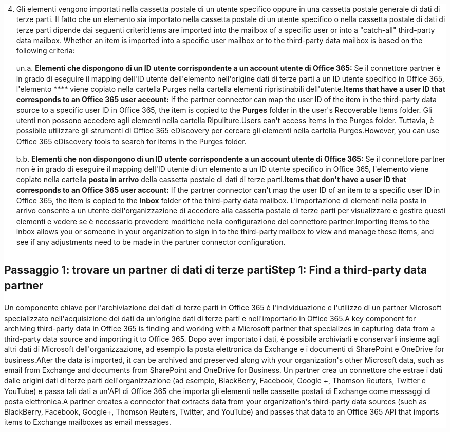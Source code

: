 4. <span data-ttu-id="5cb60-p104">Gli elementi vengono importati nella cassetta postale di un utente specifico oppure in una cassetta postale generale di dati di terze parti. Il fatto che un elemento sia importato nella cassetta postale di un utente specifico o nella cassetta postale di dati di terze parti dipende dai seguenti criteri:</span><span class="sxs-lookup"><span data-stu-id="5cb60-p104">Items are imported into the mailbox of a specific user or into a "catch-all" third-party data mailbox. Whether an item is imported into a specific user mailbox or to the third-party data mailbox is based on the following criteria:</span></span>
    
    <span data-ttu-id="5cb60-125">un.</span><span class="sxs-lookup"><span data-stu-id="5cb60-125">a.</span></span> <span data-ttu-id="5cb60-126">**Elementi che dispongono di un ID utente corrispondente a un account utente di Office 365:** Se il connettore partner è in grado di eseguire il mapping dell'ID utente dell'elemento nell'origine dati di terze parti a un ID utente specifico in Office 365, l'elemento \*\*\*\* viene copiato nella cartella Purges nella cartella elementi ripristinabili dell'utente.</span><span class="sxs-lookup"><span data-stu-id="5cb60-126">**Items that have a user ID that corresponds to an Office 365 user account:** If the partner connector can map the user ID of the item in the third-party data source to a specific user ID in Office 365, the item is copied to the **Purges** folder in the user's Recoverable Items folder.</span></span> <span data-ttu-id="5cb60-127">Gli utenti non possono accedere agli elementi nella cartella Ripuliture.</span><span class="sxs-lookup"><span data-stu-id="5cb60-127">Users can't access items in the Purges folder.</span></span> <span data-ttu-id="5cb60-128">Tuttavia, è possibile utilizzare gli strumenti di Office 365 eDiscovery per cercare gli elementi nella cartella Purges.</span><span class="sxs-lookup"><span data-stu-id="5cb60-128">However, you can use Office 365 eDiscovery tools to search for items in the Purges folder.</span></span>
    
    <span data-ttu-id="5cb60-129">b.</span><span class="sxs-lookup"><span data-stu-id="5cb60-129">b.</span></span> <span data-ttu-id="5cb60-130">**Elementi che non dispongono di un ID utente corrispondente a un account utente di Office 365:** Se il connettore partner non è in grado di eseguire il mapping dell'ID utente di un elemento a un ID utente specifico in Office 365, l'elemento viene copiato nella cartella **posta in arrivo** della cassetta postale di dati di terze parti.</span><span class="sxs-lookup"><span data-stu-id="5cb60-130">**Items that don't have a user ID that corresponds to an Office 365 user account:** If the partner connector can't map the user ID of an item to a specific user ID in Office 365, the item is copied to the **Inbox** folder of the third-party data mailbox.</span></span> <span data-ttu-id="5cb60-131">L'importazione di elementi nella posta in arrivo consente a un utente dell'organizzazione di accedere alla cassetta postale di terze parti per visualizzare e gestire questi elementi e vedere se è necessario prevedere modifiche nella configurazione del connettore partner.</span><span class="sxs-lookup"><span data-stu-id="5cb60-131">Importing items to the inbox allows you or someone in your organization to sign in to the third-party mailbox to view and manage these items, and see if any adjustments need to be made in the partner connector configuration.</span></span>
 
## <a name="step-1-find-a-third-party-data-partner"></a><span data-ttu-id="5cb60-132">Passaggio 1: trovare un partner di dati di terze parti</span><span class="sxs-lookup"><span data-stu-id="5cb60-132">Step 1: Find a third-party data partner</span></span>

<span data-ttu-id="5cb60-133">Un componente chiave per l'archiviazione dei dati di terze parti in Office 365 è l'individuazione e l'utilizzo di un partner Microsoft specializzato nell'acquisizione dei dati da un'origine dati di terze parti e nell'importarlo in Office 365.</span><span class="sxs-lookup"><span data-stu-id="5cb60-133">A key component for archiving third-party data in Office 365 is finding and working with a Microsoft partner that specializes in capturing data from a third-party data source and importing it to Office 365.</span></span> <span data-ttu-id="5cb60-134">Dopo aver importato i dati, è possibile archiviarli e conservarli insieme agli altri dati di Microsoft dell'organizzazione, ad esempio la posta elettronica da Exchange e i documenti di SharePoint e OneDrive for business.</span><span class="sxs-lookup"><span data-stu-id="5cb60-134">After the data is imported, it can be archived and preserved along with your organization's other Microsoft data, such as email from Exchange and documents from SharePoint and OneDrive for Business.</span></span> <span data-ttu-id="5cb60-135">Un partner crea un connettore che estrae i dati dalle origini dati di terze parti dell'organizzazione (ad esempio, BlackBerry, Facebook, Google +, Thomson Reuters, Twitter e YouTube) e passa tali dati a un'API di Office 365 che importa gli elementi nelle cassette postali di Exchange come messaggi di posta elettronica.</span><span class="sxs-lookup"><span data-stu-id="5cb60-135">A partner creates a connector that extracts data from your organization's third-party data sources (such as BlackBerry, Facebook, Google+, Thomson Reuters, Twitter, and YouTube) and passes that data to an Office 365 API that imports items to Exchange mailboxes as email messages.</span></span> 
  